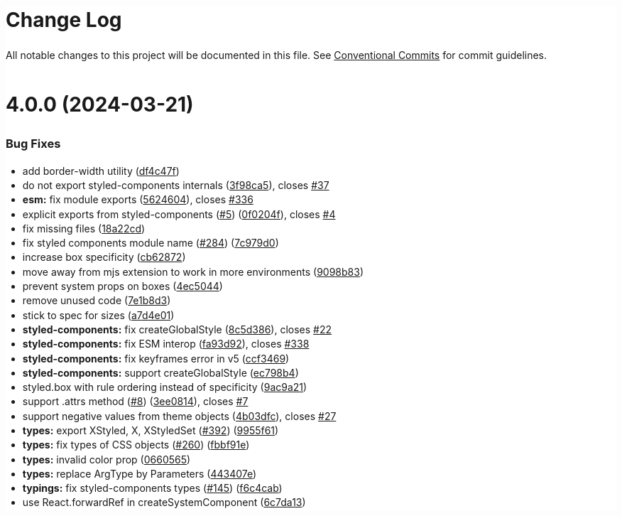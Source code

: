 # Change Log

All notable changes to this project will be documented in this file.
See [Conventional Commits](https://conventionalcommits.org) for commit guidelines.

# 4.0.0 (2024-03-21)

### Bug Fixes

- add border-width utility ([df4c47f](https://github.com/P1X3L/xstyled/commit/df4c47fdc0cbc83db248d572e0a63ba6123fea47))
- do not export styled-components internals ([3f98ca5](https://github.com/P1X3L/xstyled/commit/3f98ca57594311befbca355e27de78b6db8b8954)), closes [#37](https://github.com/P1X3L/xstyled/issues/37)
- **esm:** fix module exports ([5624604](https://github.com/P1X3L/xstyled/commit/56246046815ffab3d860a298c6c4bc62162c928d)), closes [#336](https://github.com/P1X3L/xstyled/issues/336)
- explicit exports from styled-components ([#5](https://github.com/P1X3L/xstyled/issues/5)) ([0f0204f](https://github.com/P1X3L/xstyled/commit/0f0204f56ced6f22a968a6e993864289cdc9d6e1)), closes [#4](https://github.com/P1X3L/xstyled/issues/4)
- fix missing files ([18a22cd](https://github.com/P1X3L/xstyled/commit/18a22cd6bbf3ffac9b3df385eb169ca0364c8b45))
- fix styled components module name ([#284](https://github.com/P1X3L/xstyled/issues/284)) ([7c979d0](https://github.com/P1X3L/xstyled/commit/7c979d0d69698629a516cfa5b8582cbc01aed1cb))
- increase box specificity ([cb62872](https://github.com/P1X3L/xstyled/commit/cb62872f4d17e159afb61b96a688fb58c3e5c76e))
- move away from mjs extension to work in more environments ([9098b83](https://github.com/P1X3L/xstyled/commit/9098b83407888dea985081029dc93c18d5bb6eab))
- prevent system props on boxes ([4ec5044](https://github.com/P1X3L/xstyled/commit/4ec5044b2814229d0378630e00422843cd5c39d3))
- remove unused code ([7e1b8d3](https://github.com/P1X3L/xstyled/commit/7e1b8d3671c9cbd0228ecdb01452560b79b42702))
- stick to spec for sizes ([a7d4e01](https://github.com/P1X3L/xstyled/commit/a7d4e01a286ed7d2c19d282754c0f8462f267131))
- **styled-components:** fix createGlobalStyle ([8c5d386](https://github.com/P1X3L/xstyled/commit/8c5d3861a536291cffa9dd23420d242fea71bd9f)), closes [#22](https://github.com/P1X3L/xstyled/issues/22)
- **styled-components:** fix ESM interop ([fa93d92](https://github.com/P1X3L/xstyled/commit/fa93d92927a03e450562470690208e22f045495f)), closes [#338](https://github.com/P1X3L/xstyled/issues/338)
- **styled-components:** fix keyframes error in v5 ([ccf3469](https://github.com/P1X3L/xstyled/commit/ccf3469063c66f572c14bab33b85f5f39564348e))
- **styled-components:** support createGlobalStyle ([ec798b4](https://github.com/P1X3L/xstyled/commit/ec798b407494aaae195e166708c2a77acafb1f98))
- styled.box with rule ordering instead of specificity ([9ac9a21](https://github.com/P1X3L/xstyled/commit/9ac9a215181c91d33ae101c3bb8c2ee1366a9e1e))
- support .attrs method ([#8](https://github.com/P1X3L/xstyled/issues/8)) ([3ee0814](https://github.com/P1X3L/xstyled/commit/3ee08149ab6109365faeda873b9c4fd65478d4ba)), closes [#7](https://github.com/P1X3L/xstyled/issues/7)
- support negative values from theme objects ([4b03dfc](https://github.com/P1X3L/xstyled/commit/4b03dfc8a0baaed89e72dc4783e91d9c6f440b24)), closes [#27](https://github.com/P1X3L/xstyled/issues/27)
- **types:** export XStyled, X, XStyledSet ([#392](https://github.com/P1X3L/xstyled/issues/392)) ([9955f61](https://github.com/P1X3L/xstyled/commit/9955f61aa7e5ab1eb8ae75ea5c6907faa47dada3))
- **types:** fix types of CSS objects ([#260](https://github.com/P1X3L/xstyled/issues/260)) ([fbbf91e](https://github.com/P1X3L/xstyled/commit/fbbf91eb1ffc5c022ab1ddf44b2b236824497913))
- **types:** invalid color prop ([0660565](https://github.com/P1X3L/xstyled/commit/0660565773898ec4f87eb66f90a42d5511753953))
- **types:** replace ArgType by Parameters ([443407e](https://github.com/P1X3L/xstyled/commit/443407efafbac1b687ee9dba40ac81259e929082))
- **typings:** fix styled-components types ([#145](https://github.com/P1X3L/xstyled/issues/145)) ([f6c4cab](https://github.com/P1X3L/xstyled/commit/f6c4cab2042ef5d14152427925269a12db5a0816))
- use React.forwardRef in createSystemComponent ([6c7da13](https://github.com/P1X3L/xstyled/commit/6c7da13a488d036771c9eee59d6d33ec3703b40b))
